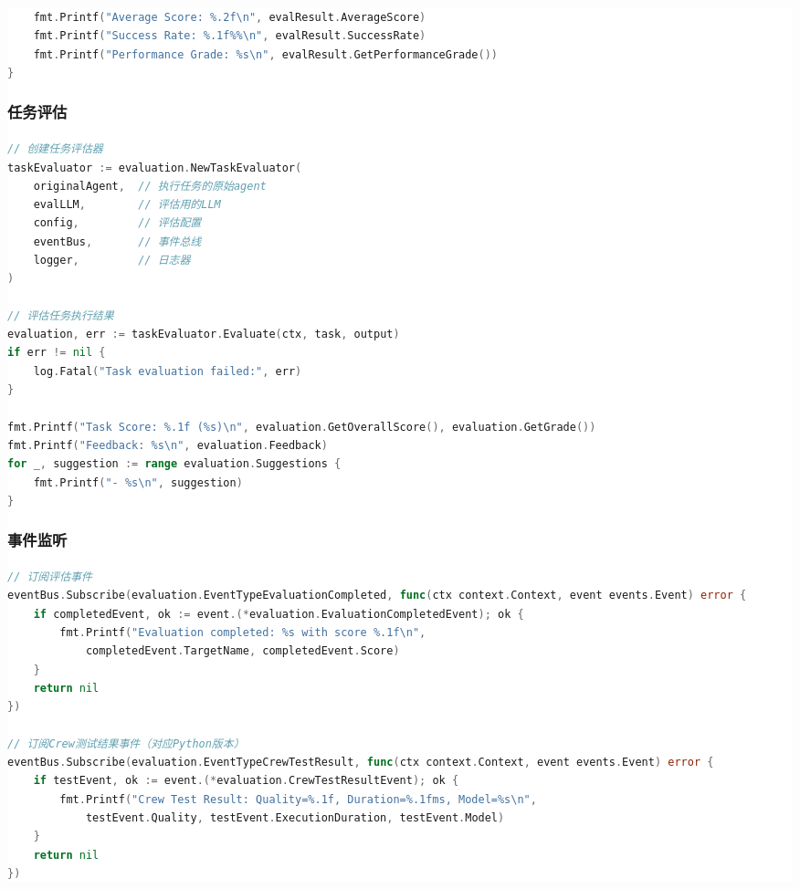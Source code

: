 ```go
    fmt.Printf("Average Score: %.2f\n", evalResult.AverageScore)
    fmt.Printf("Success Rate: %.1f%%\n", evalResult.SuccessRate)
    fmt.Printf("Performance Grade: %s\n", evalResult.GetPerformanceGrade())
}
```

### 任务评估

```go
// 创建任务评估器
taskEvaluator := evaluation.NewTaskEvaluator(
    originalAgent,  // 执行任务的原始agent
    evalLLM,        // 评估用的LLM
    config,         // 评估配置
    eventBus,       // 事件总线
    logger,         // 日志器
)

// 评估任务执行结果
evaluation, err := taskEvaluator.Evaluate(ctx, task, output)
if err != nil {
    log.Fatal("Task evaluation failed:", err)
}

fmt.Printf("Task Score: %.1f (%s)\n", evaluation.GetOverallScore(), evaluation.GetGrade())
fmt.Printf("Feedback: %s\n", evaluation.Feedback)
for _, suggestion := range evaluation.Suggestions {
    fmt.Printf("- %s\n", suggestion)
}
```

### 事件监听

```go
// 订阅评估事件
eventBus.Subscribe(evaluation.EventTypeEvaluationCompleted, func(ctx context.Context, event events.Event) error {
    if completedEvent, ok := event.(*evaluation.EvaluationCompletedEvent); ok {
        fmt.Printf("Evaluation completed: %s with score %.1f\n", 
            completedEvent.TargetName, completedEvent.Score)
    }
    return nil
})

// 订阅Crew测试结果事件（对应Python版本）
eventBus.Subscribe(evaluation.EventTypeCrewTestResult, func(ctx context.Context, event events.Event) error {
    if testEvent, ok := event.(*evaluation.CrewTestResultEvent); ok {
        fmt.Printf("Crew Test Result: Quality=%.1f, Duration=%.1fms, Model=%s\n",
            testEvent.Quality, testEvent.ExecutionDuration, testEvent.Model)
    }
    return nil
})
```
